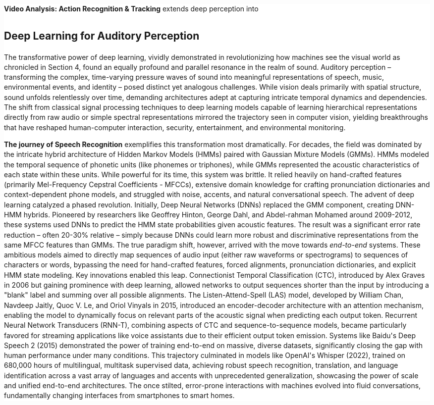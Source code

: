 **Video Analysis: Action Recognition & Tracking** extends deep perception into

## Deep Learning for Auditory Perception

The transformative power of deep learning, vividly demonstrated in revolutionizing how machines see the visual world as chronicled in Section 4, found an equally profound and parallel resonance in the realm of sound. Auditory perception – transforming the complex, time-varying pressure waves of sound into meaningful representations of speech, music, environmental events, and identity – posed distinct yet analogous challenges. While vision deals primarily with spatial structure, sound unfolds relentlessly over time, demanding architectures adept at capturing intricate temporal dynamics and dependencies. The shift from classical signal processing techniques to deep learning models capable of learning hierarchical representations directly from raw audio or simple spectral representations mirrored the trajectory seen in computer vision, yielding breakthroughs that have reshaped human-computer interaction, security, entertainment, and environmental monitoring.

**The journey of Speech Recognition** exemplifies this transformation most dramatically. For decades, the field was dominated by the intricate hybrid architecture of Hidden Markov Models (HMMs) paired with Gaussian Mixture Models (GMMs). HMMs modeled the temporal sequence of phonetic units (like phonemes or triphones), while GMMs represented the acoustic characteristics of each state within these units. While powerful for its time, this system was brittle. It relied heavily on hand-crafted features (primarily Mel-Frequency Cepstral Coefficients - MFCCs), extensive domain knowledge for crafting pronunciation dictionaries and context-dependent phone models, and struggled with noise, accents, and natural conversational speech. The advent of deep learning catalyzed a phased revolution. Initially, Deep Neural Networks (DNNs) replaced the GMM component, creating DNN-HMM hybrids. Pioneered by researchers like Geoffrey Hinton, George Dahl, and Abdel-rahman Mohamed around 2009-2012, these systems used DNNs to predict the HMM state probabilities given acoustic features. The result was a significant error rate reduction – often 20-30% relative – simply because DNNs could learn more robust and discriminative representations from the same MFCC features than GMMs. The true paradigm shift, however, arrived with the move towards *end-to-end* systems. These ambitious models aimed to directly map sequences of audio input (either raw waveforms or spectrograms) to sequences of characters or words, bypassing the need for hand-crafted features, forced alignments, pronunciation dictionaries, and explicit HMM state modeling. Key innovations enabled this leap. Connectionist Temporal Classification (CTC), introduced by Alex Graves in 2006 but gaining prominence with deep learning, allowed networks to output sequences shorter than the input by introducing a "blank" label and summing over all possible alignments. The Listen-Attend-Spell (LAS) model, developed by William Chan, Navdeep Jaitly, Quoc V. Le, and Oriol Vinyals in 2015, introduced an encoder-decoder architecture with an attention mechanism, enabling the model to dynamically focus on relevant parts of the acoustic signal when predicting each output token. Recurrent Neural Network Transducers (RNN-T), combining aspects of CTC and sequence-to-sequence models, became particularly favored for streaming applications like voice assistants due to their efficient output token emission. Systems like Baidu's Deep Speech 2 (2015) demonstrated the power of training end-to-end on massive, diverse datasets, significantly closing the gap with human performance under many conditions. This trajectory culminated in models like OpenAI's Whisper (2022), trained on 680,000 hours of multilingual, multitask supervised data, achieving robust speech recognition, translation, and language identification across a vast array of languages and accents with unprecedented generalization, showcasing the power of scale and unified end-to-end architectures. The once stilted, error-prone interactions with machines evolved into fluid conversations, fundamentally changing interfaces from smartphones to smart homes.
